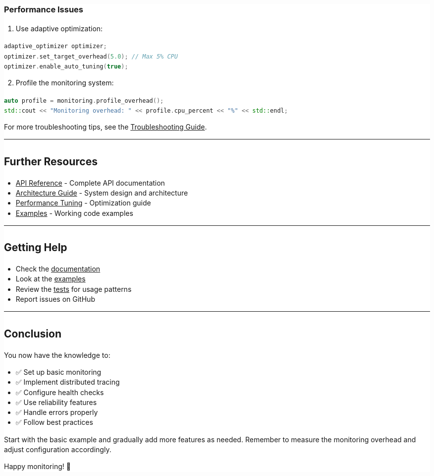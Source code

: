 ### Performance Issues

1. Use adaptive optimization:
```cpp
adaptive_optimizer optimizer;
optimizer.set_target_overhead(5.0); // Max 5% CPU
optimizer.enable_auto_tuning(true);
```

2. Profile the monitoring system:
```cpp
auto profile = monitoring.profile_overhead();
std::cout << "Monitoring overhead: " << profile.cpu_percent << "%" << std::endl;
```

For more troubleshooting tips, see the [Troubleshooting Guide](../docs/TROUBLESHOOTING.md).

---

## Further Resources

- [API Reference](../docs/API_REFERENCE.md) - Complete API documentation
- [Architecture Guide](../docs/ARCHITECTURE_GUIDE.md) - System design and architecture
- [Performance Tuning](../docs/PERFORMANCE_TUNING.md) - Optimization guide
- [Examples](.) - Working code examples

---

## Getting Help

- Check the [documentation](../docs/)
- Look at the [examples](.)
- Review the [tests](../tests/) for usage patterns
- Report issues on GitHub

---

## Conclusion

You now have the knowledge to:
- ✅ Set up basic monitoring
- ✅ Implement distributed tracing
- ✅ Configure health checks
- ✅ Use reliability features
- ✅ Handle errors properly
- ✅ Follow best practices

Start with the basic example and gradually add more features as needed. Remember to measure the monitoring overhead and adjust configuration accordingly.

Happy monitoring! 🎉